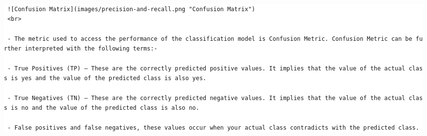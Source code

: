      ![Confusion Matrix](images/precision-and-recall.png "Confusion Matrix")
     <br>

     - The metric used to access the performance of the classification model is Confusion Metric. Confusion Metric can be further interpreted with the following terms:-

     - True Positives (TP) – These are the correctly predicted positive values. It implies that the value of the actual class is yes and the value of the predicted class is also yes.

     - True Negatives (TN) – These are the correctly predicted negative values. It implies that the value of the actual class is no and the value of the predicted class is also no.

     - False positives and false negatives, these values occur when your actual class contradicts with the predicted class.
